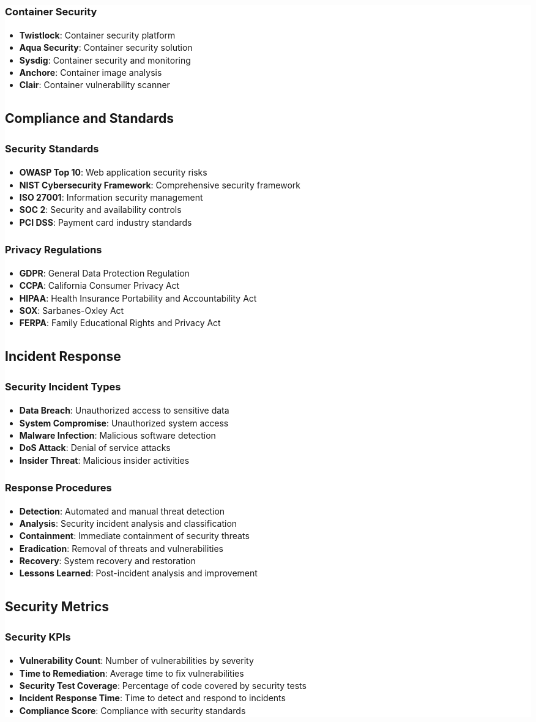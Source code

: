 ### Container Security
- **Twistlock**: Container security platform
- **Aqua Security**: Container security solution
- **Sysdig**: Container security and monitoring
- **Anchore**: Container image analysis
- **Clair**: Container vulnerability scanner

## Compliance and Standards

### Security Standards
- **OWASP Top 10**: Web application security risks
- **NIST Cybersecurity Framework**: Comprehensive security framework
- **ISO 27001**: Information security management
- **SOC 2**: Security and availability controls
- **PCI DSS**: Payment card industry standards

### Privacy Regulations
- **GDPR**: General Data Protection Regulation
- **CCPA**: California Consumer Privacy Act
- **HIPAA**: Health Insurance Portability and Accountability Act
- **SOX**: Sarbanes-Oxley Act
- **FERPA**: Family Educational Rights and Privacy Act

## Incident Response

### Security Incident Types
- **Data Breach**: Unauthorized access to sensitive data
- **System Compromise**: Unauthorized system access
- **Malware Infection**: Malicious software detection
- **DoS Attack**: Denial of service attacks
- **Insider Threat**: Malicious insider activities

### Response Procedures
- **Detection**: Automated and manual threat detection
- **Analysis**: Security incident analysis and classification
- **Containment**: Immediate containment of security threats
- **Eradication**: Removal of threats and vulnerabilities
- **Recovery**: System recovery and restoration
- **Lessons Learned**: Post-incident analysis and improvement

## Security Metrics

### Security KPIs
- **Vulnerability Count**: Number of vulnerabilities by severity
- **Time to Remediation**: Average time to fix vulnerabilities
- **Security Test Coverage**: Percentage of code covered by security tests
- **Incident Response Time**: Time to detect and respond to incidents
- **Compliance Score**: Compliance with security standards
